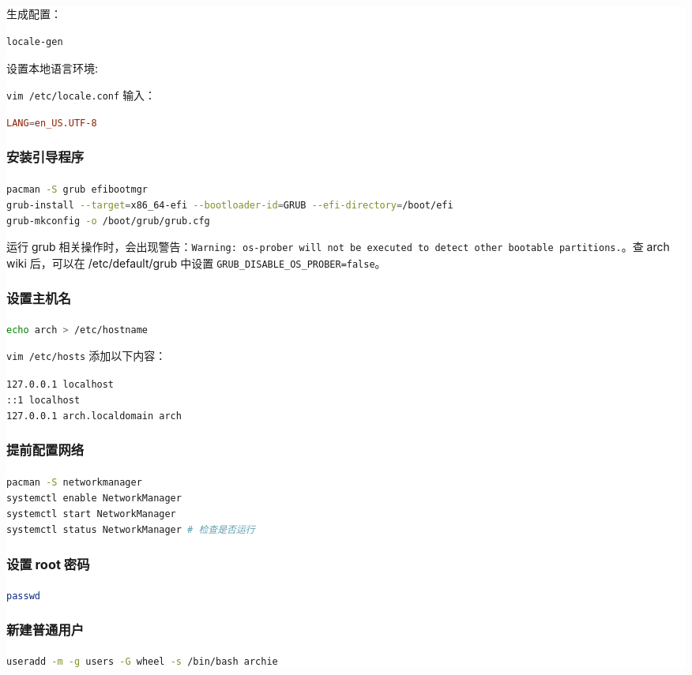 生成配置：

```sh
locale-gen
```

设置本地语言环境:

`vim /etc/locale.conf` 输入：

```conf
LANG=en_US.UTF-8
```

### 安装引导程序

```sh
pacman -S grub efibootmgr
grub-install --target=x86_64-efi --bootloader-id=GRUB --efi-directory=/boot/efi
grub-mkconfig -o /boot/grub/grub.cfg
```

运行 grub 相关操作时，会出现警告：`Warning: os-prober will not be executed to detect other bootable partitions.`。查 arch wiki 后，可以在 /etc/default/grub 中设置 `GRUB_DISABLE_OS_PROBER=false`。

### 设置主机名

```sh
echo arch > /etc/hostname
```

`vim /etc/hosts` 添加以下内容：

```hosts
127.0.0.1 localhost
::1 localhost
127.0.0.1 arch.localdomain arch
```

### 提前配置网络

```sh
pacman -S networkmanager
systemctl enable NetworkManager
systemctl start NetworkManager
systemctl status NetworkManager # 检查是否运行
```

### 设置 root 密码

```sh
passwd
```

### 新建普通用户

```sh
useradd -m -g users -G wheel -s /bin/bash archie
```
